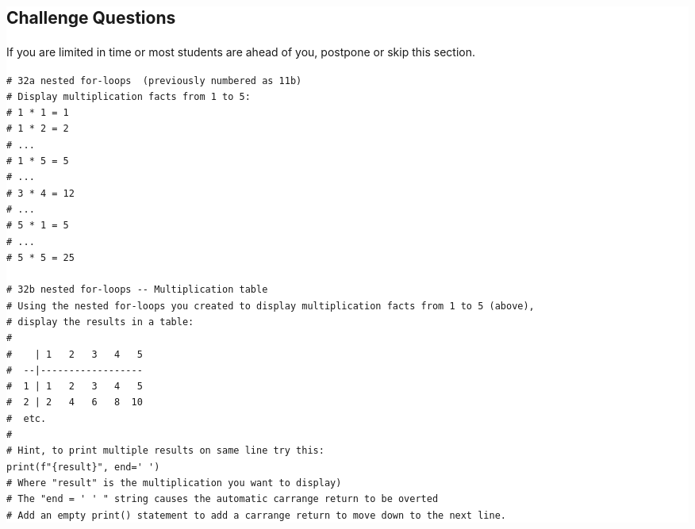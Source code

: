 ## Challenge Questions
If you are limited in time or most students are ahead of you, postpone or skip this section.

```python3
# 32a nested for-loops  (previously numbered as 11b)
# Display multiplication facts from 1 to 5:
# 1 * 1 = 1
# 1 * 2 = 2
# ...
# 1 * 5 = 5
# ...
# 3 * 4 = 12
# ...
# 5 * 1 = 5
# ...
# 5 * 5 = 25

# 32b nested for-loops -- Multiplication table 
# Using the nested for-loops you created to display multiplication facts from 1 to 5 (above),
# display the results in a table:
#
#    | 1   2   3   4   5
#  --|------------------
#  1 | 1   2   3   4   5
#  2 | 2   4   6   8  10
#  etc.
# 
# Hint, to print multiple results on same line try this:
print(f"{result}", end=' ') 
# Where "result" is the multiplication you want to display)
# The "end = ' ' " string causes the automatic carrange return to be overted
# Add an empty print() statement to add a carrange return to move down to the next line.
```
